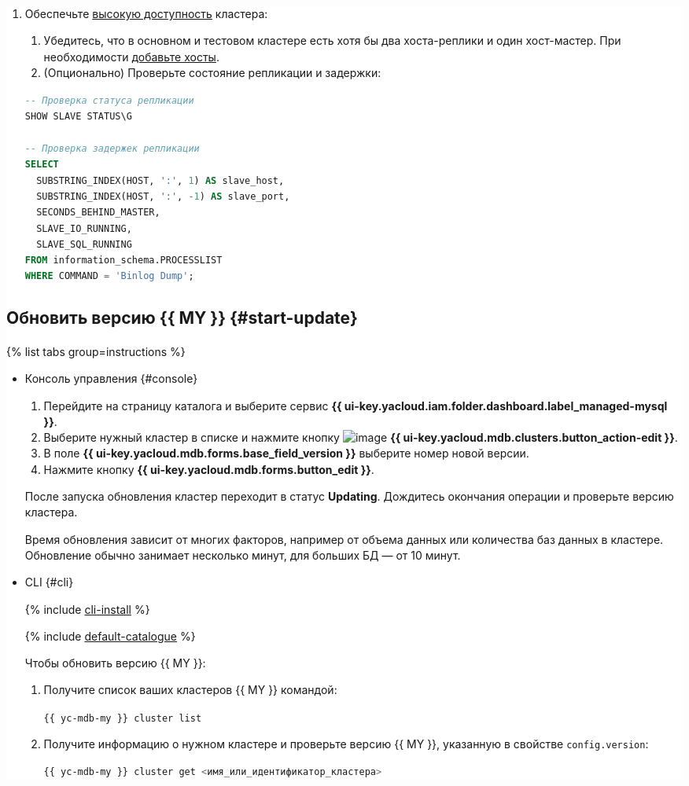 1. Обеспечьте [высокую доступность](../concepts/high-availability.md) кластера:
   
   1. Убедитесь, что в основном и тестовом кластере есть хотя бы два хоста-реплики и один хост-мастер. При необходимости [добавьте хосты](hosts.md#add).
   1. (Опционально) Проверьте состояние репликации и задержки:

     ```sql
     -- Проверка статуса репликации
     SHOW SLAVE STATUS\G

     -- Проверка задержек репликации
     SELECT
       SUBSTRING_INDEX(HOST, ':', 1) AS slave_host,
       SUBSTRING_INDEX(HOST, ':', -1) AS slave_port,
       SECONDS_BEHIND_MASTER,
       SLAVE_IO_RUNNING,
       SLAVE_SQL_RUNNING
     FROM information_schema.PROCESSLIST
     WHERE COMMAND = 'Binlog Dump';
     ```

## Обновить версию {{ MY }} {#start-update}

{% list tabs group=instructions %}

- Консоль управления {#console}

   1. Перейдите на страницу каталога и выберите сервис **{{ ui-key.yacloud.iam.folder.dashboard.label_managed-mysql }}**.
   1. Выберите нужный кластер в списке и нажмите кнопку ![image](../../_assets/pencil.svg) **{{ ui-key.yacloud.mdb.clusters.button_action-edit }}**.
   1. В поле **{{ ui-key.yacloud.mdb.forms.base_field_version }}** выберите номер новой версии.
   1. Нажмите кнопку **{{ ui-key.yacloud.mdb.forms.button_edit }}**.

   После запуска обновления кластер переходит в статус **Updating**. Дождитесь окончания операции и проверьте версию кластера.

   Время обновления зависит от многих факторов, например от объема данных или количества баз данных в кластере. Обновление обычно занимает несколько минут, для больших БД — от 10 минут.

- CLI {#cli}

   {% include [cli-install](../../_includes/cli-install.md) %}

   {% include [default-catalogue](../../_includes/default-catalogue.md) %}

   Чтобы обновить версию {{ MY }}:

   1. Получите список ваших кластеров {{ MY }} командой:

      ```bash
      {{ yc-mdb-my }} cluster list
      ```

   1. Получите информацию о нужном кластере и проверьте версию {{ MY }}, указанную в свойстве `config.version`:

      ```bash
      {{ yc-mdb-my }} cluster get <имя_или_идентификатор_кластера>
      ```
